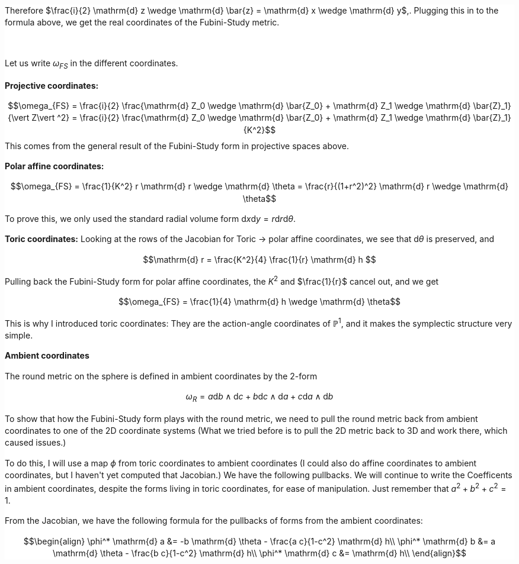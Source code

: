 Therefore $\frac{i}{2} \mathrm{d} z \wedge \mathrm{d} \bar{z} = \mathrm{d} x \wedge \mathrm{d} y$,. Plugging this in to the formula above, we get the real coordinates of the Fubini-Study metric. 
</div></div></div><br>



Let us write $\omega_{FS}$ in the different coordinates. 

**Projective coordinates:**

$$\omega_{FS} = \frac{i}{2} \frac{\mathrm{d} Z_0 \wedge \mathrm{d} \bar{Z_0} + \mathrm{d} Z_1 \wedge \mathrm{d} \bar{Z}_1}{\vert Z\vert ^2} = \frac{i}{2} \frac{\mathrm{d} Z_0 \wedge \mathrm{d} \bar{Z_0} + \mathrm{d} Z_1 \wedge \mathrm{d} \bar{Z}_1}{K^2}$$
This comes from the general result of the Fubini-Study form in projective spaces above.

**Polar affine coordinates:**

$$\omega_{FS} = \frac{1}{K^2} r \mathrm{d} r \wedge \mathrm{d} \theta = \frac{r}{(1+r^2)^2} \mathrm{d} r \wedge \mathrm{d} \theta$$

To prove this, we only used the standard radial volume form $\mathrm{d} x \mathrm{d} y = r \mathrm{d} r \mathrm{d} \theta$. 

**Toric coordinates:**
Looking at the rows of the Jacobian for Toric -> polar affine coordinates, we see that $\mathrm{d} \theta$ is preserved, and

$$\mathrm{d} r = \frac{K^2}{4} \frac{1}{r} \mathrm{d} h $$

Pulling back the Fubini-Study form for polar affine coordinates, the $K^2$ and $\frac{1}{r}$ cancel out, and we get

$$\omega_{FS} =  \frac{1}{4} \mathrm{d} h \wedge \mathrm{d} \theta$$

This is why I introduced toric coordinates: They are the action-angle coordinates of $\mathbb{P}^1$, and it makes the symplectic structure very simple.

**Ambient coordinates**


The round metric on the sphere is defined in ambient coordinates by the 2-form

$$ \omega_R = a \mathrm{d} b \wedge \mathrm{d} c + b \mathrm{d} c \wedge \mathrm{d} a + c \mathrm{d} a \wedge \mathrm{d} b$$

To show that how the Fubini-Study form plays with the round metric, we need to pull the round metric back from ambient coordinates to one of the 2D coordinate systems (What we tried before is to pull the 2D metric back to 3D and work there, which caused issues.)

To do this, I will use a map $\phi$ from toric coordinates to ambient coordinates (I could also do affine coordinates to ambient coordinates, but I haven't yet computed that Jacobian.) We have the following pullbacks. We will continue to write the Coefficents in ambient coordinates, despite the forms living in toric coordinates, for ease of manipulation. Just remember that $a^2 + b^2 + c^2 = 1$. 

From the Jacobian, we have the following formula for the pullbacks of forms from the ambient coordinates:

$$\begin{align}
\phi^* \mathrm{d} a &= -b \mathrm{d} \theta - \frac{a c}{1-c^2} \mathrm{d} h\\
\phi^* \mathrm{d} b &= a \mathrm{d} \theta  - \frac{b c}{1-c^2} \mathrm{d} h\\
\phi^* \mathrm{d} c &= \mathrm{d} h\\
\end{align}$$
